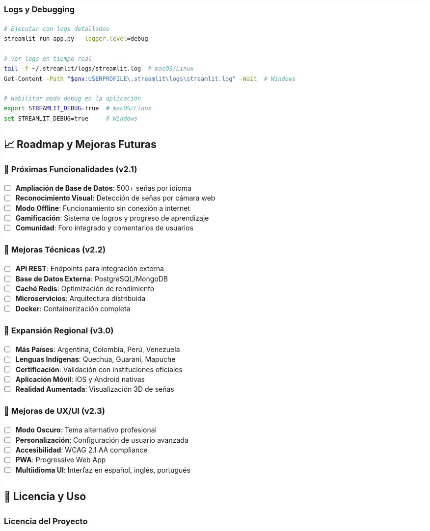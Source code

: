 ### Logs y Debugging

```bash
# Ejecutar con logs detallados
streamlit run app.py --logger.level=debug

# Ver logs en tiempo real
tail -f ~/.streamlit/logs/streamlit.log  # macOS/Linux
Get-Content -Path "$env:USERPROFILE\.streamlit\logs\streamlit.log" -Wait  # Windows

# Habilitar modo debug en la aplicación
export STREAMLIT_DEBUG=true  # macOS/Linux
set STREAMLIT_DEBUG=true     # Windows
```

## 📈 Roadmap y Mejoras Futuras

### 🎯 **Próximas Funcionalidades (v2.1)**
- [ ] **Ampliación de Base de Datos**: 500+ señas por idioma
- [ ] **Reconocimiento Visual**: Detección de señas por cámara web
- [ ] **Modo Offline**: Funcionamiento sin conexión a internet
- [ ] **Gamificación**: Sistema de logros y progreso de aprendizaje
- [ ] **Comunidad**: Foro integrado y comentarios de usuarios

### 🚀 **Mejoras Técnicas (v2.2)**
- [ ] **API REST**: Endpoints para integración externa
- [ ] **Base de Datos Externa**: PostgreSQL/MongoDB
- [ ] **Caché Redis**: Optimización de rendimiento
- [ ] **Microservicios**: Arquitectura distribuida
- [ ] **Docker**: Containerización completa

### 🌟 **Expansión Regional (v3.0)**
- [ ] **Más Países**: Argentina, Colombia, Perú, Venezuela
- [ ] **Lenguas Indígenas**: Quechua, Guaraní, Mapuche
- [ ] **Certificación**: Validación con instituciones oficiales
- [ ] **Aplicación Móvil**: iOS y Android nativas
- [ ] **Realidad Aumentada**: Visualización 3D de señas

### 🎨 **Mejoras de UX/UI (v2.3)**
- [ ] **Modo Oscuro**: Tema alternativo profesional
- [ ] **Personalización**: Configuración de usuario avanzada
- [ ] **Accesibilidad**: WCAG 2.1 AA compliance
- [ ] **PWA**: Progressive Web App
- [ ] **Multiidioma UI**: Interfaz en español, inglés, portugués

## 📄 Licencia y Uso

### Licencia del Proyecto
